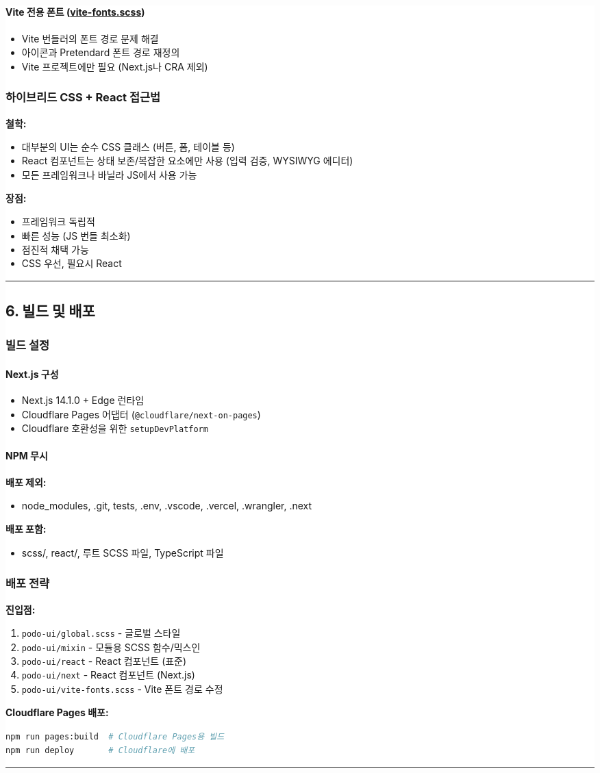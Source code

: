 #### Vite 전용 폰트 ([vite-fonts.scss](vite-fonts.scss))

- Vite 번들러의 폰트 경로 문제 해결
- 아이콘과 Pretendard 폰트 경로 재정의
- Vite 프로젝트에만 필요 (Next.js나 CRA 제외)

### 하이브리드 CSS + React 접근법

**철학:**
- 대부분의 UI는 순수 CSS 클래스 (버튼, 폼, 테이블 등)
- React 컴포넌트는 상태 보존/복잡한 요소에만 사용 (입력 검증, WYSIWYG 에디터)
- 모든 프레임워크나 바닐라 JS에서 사용 가능

**장점:**
- 프레임워크 독립적
- 빠른 성능 (JS 번들 최소화)
- 점진적 채택 가능
- CSS 우선, 필요시 React

---

## 6. 빌드 및 배포

### 빌드 설정

#### Next.js 구성

- Next.js 14.1.0 + Edge 런타임
- Cloudflare Pages 어댑터 (`@cloudflare/next-on-pages`)
- Cloudflare 호환성을 위한 `setupDevPlatform`

#### NPM 무시

**배포 제외:**
- node_modules, .git, tests, .env, .vscode, .vercel, .wrangler, .next

**배포 포함:**
- scss/, react/, 루트 SCSS 파일, TypeScript 파일

### 배포 전략

**진입점:**
1. `podo-ui/global.scss` - 글로벌 스타일
2. `podo-ui/mixin` - 모듈용 SCSS 함수/믹스인
3. `podo-ui/react` - React 컴포넌트 (표준)
4. `podo-ui/next` - React 컴포넌트 (Next.js)
5. `podo-ui/vite-fonts.scss` - Vite 폰트 경로 수정

**Cloudflare Pages 배포:**

```bash
npm run pages:build  # Cloudflare Pages용 빌드
npm run deploy       # Cloudflare에 배포
```

---